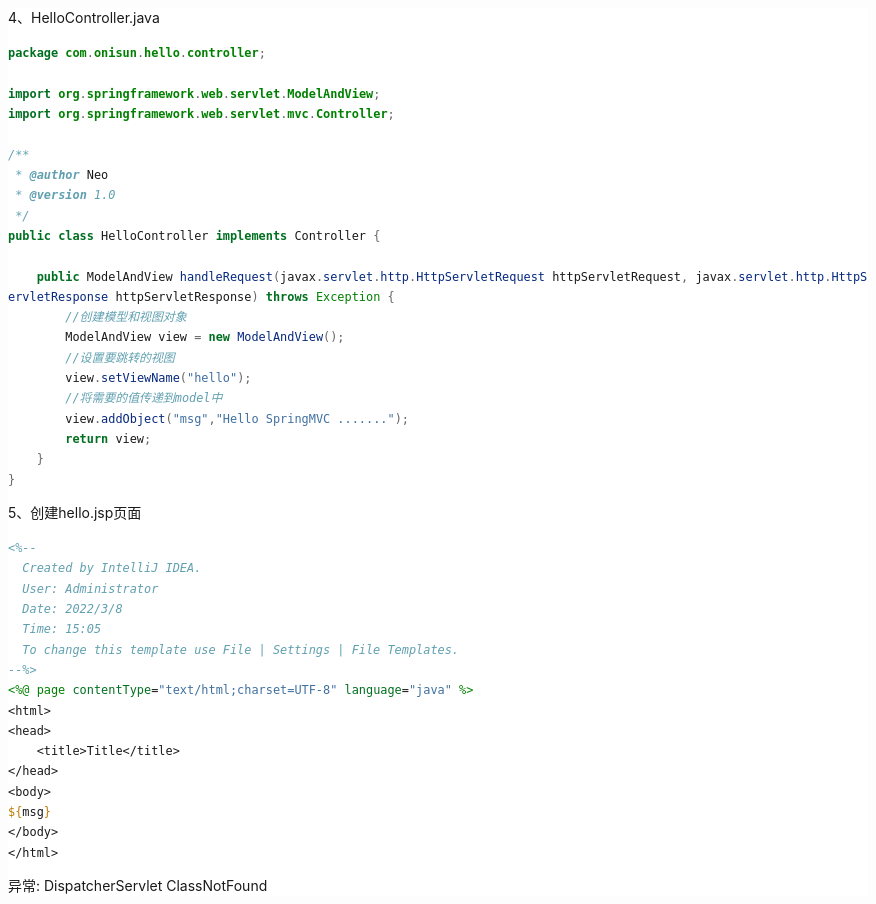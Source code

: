 

4、HelloController.java

```java
package com.onisun.hello.controller;

import org.springframework.web.servlet.ModelAndView;
import org.springframework.web.servlet.mvc.Controller;

/**
 * @author Neo
 * @version 1.0
 */
public class HelloController implements Controller {

    public ModelAndView handleRequest(javax.servlet.http.HttpServletRequest httpServletRequest, javax.servlet.http.HttpServletResponse httpServletResponse) throws Exception {
        //创建模型和视图对象
        ModelAndView view = new ModelAndView();
        //设置要跳转的视图
        view.setViewName("hello");
        //将需要的值传递到model中
        view.addObject("msg","Hello SpringMVC .......");
        return view;
    }
}
```



5、创建hello.jsp页面

```jsp
<%--
  Created by IntelliJ IDEA.
  User: Administrator
  Date: 2022/3/8
  Time: 15:05
  To change this template use File | Settings | File Templates.
--%>
<%@ page contentType="text/html;charset=UTF-8" language="java" %>
<html>
<head>
    <title>Title</title>
</head>
<body>
${msg}
</body>
</html>
```



异常: DispatcherServlet ClassNotFound
